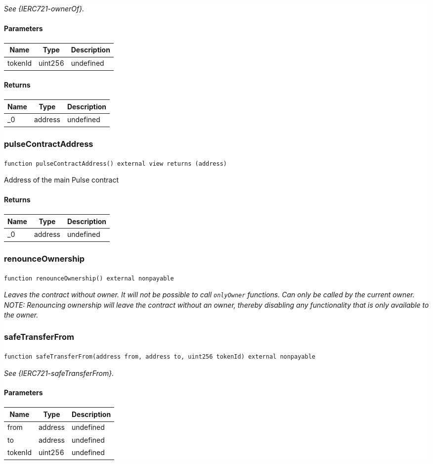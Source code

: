 

*See {IERC721-ownerOf}.*

#### Parameters

| Name | Type | Description |
|---|---|---|
| tokenId | uint256 | undefined |

#### Returns

| Name | Type | Description |
|---|---|---|
| _0 | address | undefined |

### pulseContractAddress

```solidity
function pulseContractAddress() external view returns (address)
```

Address of the main Pulse contract




#### Returns

| Name | Type | Description |
|---|---|---|
| _0 | address | undefined |

### renounceOwnership

```solidity
function renounceOwnership() external nonpayable
```



*Leaves the contract without owner. It will not be possible to call `onlyOwner` functions. Can only be called by the current owner. NOTE: Renouncing ownership will leave the contract without an owner, thereby disabling any functionality that is only available to the owner.*


### safeTransferFrom

```solidity
function safeTransferFrom(address from, address to, uint256 tokenId) external nonpayable
```



*See {IERC721-safeTransferFrom}.*

#### Parameters

| Name | Type | Description |
|---|---|---|
| from | address | undefined |
| to | address | undefined |
| tokenId | uint256 | undefined |
